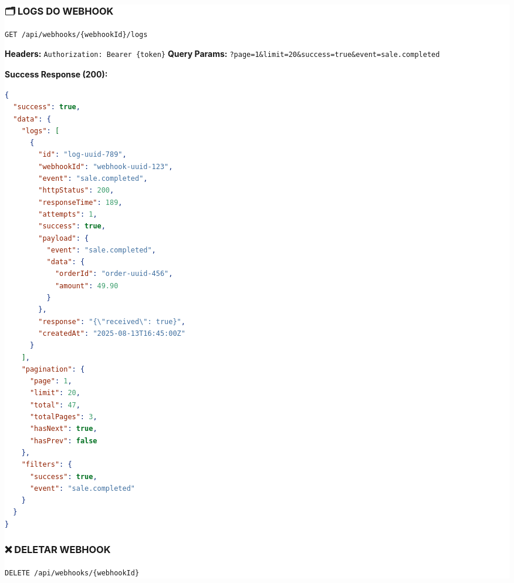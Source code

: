 ### 🗂️ **LOGS DO WEBHOOK**
```http
GET /api/webhooks/{webhookId}/logs
```

**Headers:** `Authorization: Bearer {token}`
**Query Params:** `?page=1&limit=20&success=true&event=sale.completed`

**Success Response (200):**
```json
{
  "success": true,
  "data": {
    "logs": [
      {
        "id": "log-uuid-789",
        "webhookId": "webhook-uuid-123",
        "event": "sale.completed",
        "httpStatus": 200,
        "responseTime": 189,
        "attempts": 1,
        "success": true,
        "payload": {
          "event": "sale.completed",
          "data": {
            "orderId": "order-uuid-456",
            "amount": 49.90
          }
        },
        "response": "{\"received\": true}",
        "createdAt": "2025-08-13T16:45:00Z"
      }
    ],
    "pagination": {
      "page": 1,
      "limit": 20,
      "total": 47,
      "totalPages": 3,
      "hasNext": true,
      "hasPrev": false
    },
    "filters": {
      "success": true,
      "event": "sale.completed"
    }
  }
}
```

### ❌ **DELETAR WEBHOOK**
```http
DELETE /api/webhooks/{webhookId}
```
